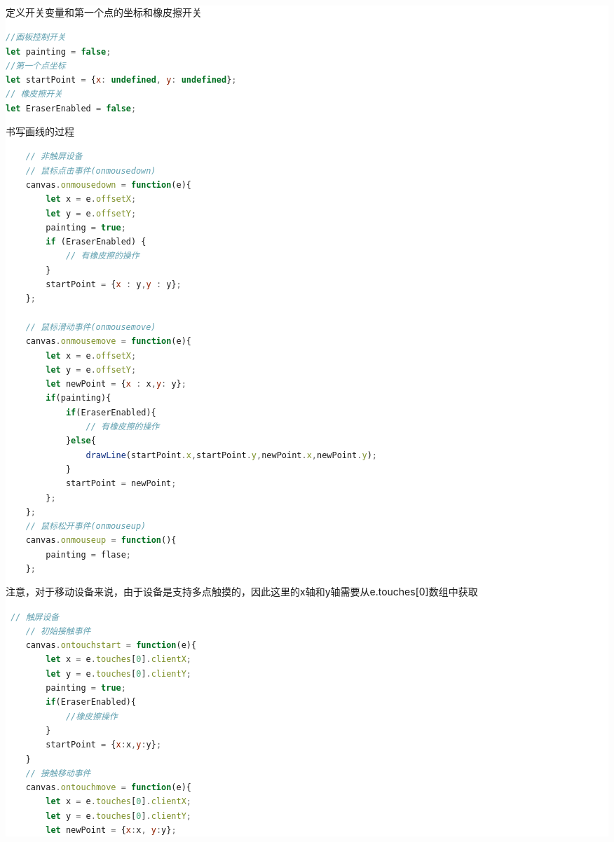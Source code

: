 ```javascript
```

定义开关变量和第一个点的坐标和橡皮擦开关

```javascript
//画板控制开关
let painting = false;
//第一个点坐标
let startPoint = {x: undefined, y: undefined};
// 橡皮擦开关
let EraserEnabled = false;
```

书写画线的过程

```javascript
    // 非触屏设备
    // 鼠标点击事件(onmousedown)
    canvas.onmousedown = function(e){
        let x = e.offsetX;
        let y = e.offsetY;
        painting = true;
        if (EraserEnabled) {
            // 有橡皮擦的操作
        }
        startPoint = {x : y,y : y};
    };

    // 鼠标滑动事件(onmousemove)
    canvas.onmousemove = function(e){
        let x = e.offsetX;
        let y = e.offsetY;
        let newPoint = {x : x,y: y};
        if(painting){
            if(EraserEnabled){
                // 有橡皮擦的操作
            }else{
                drawLine(startPoint.x,startPoint.y,newPoint.x,newPoint.y);
            }
            startPoint = newPoint;
        };
    };
    // 鼠标松开事件(onmouseup)
    canvas.onmouseup = function(){
        painting = flase;
    };
```

注意，对于移动设备来说，由于设备是支持多点触摸的，因此这里的x轴和y轴需要从e.touches[0]数组中获取

```javascript
 // 触屏设备
    // 初始接触事件
    canvas.ontouchstart = function(e){
        let x = e.touches[0].clientX;
        let y = e.touches[0].clientY;
        painting = true;
        if(EraserEnabled){
            //橡皮擦操作
        }
        startPoint = {x:x,y:y};
    }
    // 接触移动事件
    canvas.ontouchmove = function(e){
        let x = e.touches[0].clientX;
        let y = e.touches[0].clientY;
        let newPoint = {x:x, y:y};
```